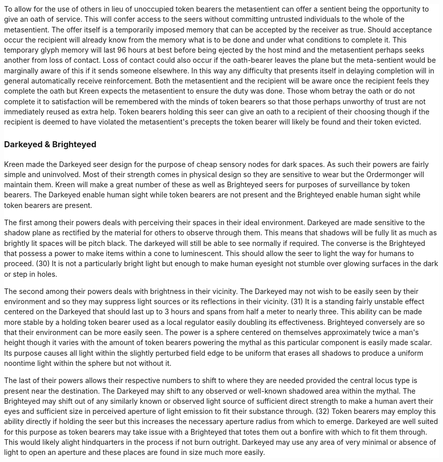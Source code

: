 To allow for the use of others in lieu of unoccupied token bearers the metasentient can offer a sentient being the opportunity to give an oath of service. This will confer access to the seers without committing untrusted individuals to the whole of the metasentient. The offer itself is a temporarily imposed memory that can be accepted by the receiver as true. Should acceptance occur the recipient will already know from the memory what is to be done and under what conditions to complete it. This temporary glyph memory will last 96 hours at best before being ejected by the host mind and the metasentient perhaps seeks another from loss of contact. Loss of contact could also occur if the oath-bearer leaves the plane but the meta-sentient would be marginally aware of this if it sends someone elsewhere. In this way any difficulty that presents itself in delaying completion will in general automatically receive reinforcement. Both the metasentient and the recipient will be aware once the recipient feels they complete the oath but Kreen expects the metasentient to ensure the duty was done. Those whom betray the oath or do not complete it to satisfaction will be remembered with the minds of token bearers so that those perhaps unworthy of trust are not immediately reused as extra help. Token bearers holding this seer can give an oath to a recipient of their choosing though if the recipient is deemed to have violated the metasentient\'s precepts the token bearer will likely be found and their token evicted.

### Darkeyed & Brighteyed

Kreen made the Darkeyed seer design for the purpose of cheap sensory nodes for dark spaces. As such their powers are fairly simple and uninvolved. Most of their strength comes in physical design so they are sensitive to wear but the Ordermonger will maintain them. Kreen will make a great number of these as well as Brighteyed seers for purposes of surveillance by token bearers. The Darkeyed enable human sight while token bearers are not present and the Brighteyed enable human sight while token bearers are present.

The first among their powers deals with perceiving their spaces in their ideal environment. Darkeyed are made sensitive to the shadow plane as rectified by the material for others to observe through them. This means that shadows will be fully lit as much as brightly lit spaces will be pitch black. The darkeyed will still be able to see normally if required. The converse is the Brighteyed that possess a power to make items within a cone to luminescent. This should allow the seer to light the way for humans to proceed. (30) It is not a particularly bright light but enough to make human eyesight not stumble over glowing surfaces in the dark or step in holes.

The second among their powers deals with brightness in their vicinity. The Darkeyed may not wish to be easily seen by their environment and so they may suppress light sources or its reflections in their vicinity. (31) It is a standing fairly unstable effect centered on the Darkeyed that should last up to 3 hours and spans from half a meter to nearly three. This ability can be made more stable by a holding token bearer used as a local regulator easily doubling its effectiveness. Brighteyed conversely are so that their environment can be more easily seen. The power is a sphere centered on themselves approximately twice a man\'s height though it varies with the amount of token bearers powering the mythal as this particular component is easily made scalar. Its purpose causes all light within the slightly perturbed field edge to be uniform that erases all shadows to produce a uniform noontime light within the sphere but not without it.

The last of their powers allows their respective numbers to shift to where they are needed provided the central locus type is present near the destination. The Darkeyed may shift to any observed or well-known shadowed area within the mythal. The Brighteyed may shift out of any similarly known or observed light source of sufficient direct strength to make a human avert their eyes and sufficient size in perceived aperture of light emission to fit their substance through. (32) Token bearers may employ this ability directly if holding the seer but this increases the necessary aperture radius from which to emerge. Darkeyed are well suited for this purpose as token bearers may take issue with a Brighteyed that totes them out a bonfire with which to fit them through. This would likely alight hindquarters in the process if not burn outright. Darkeyed may use any area of very minimal or absence of light to open an aperture and these places are found in size much more easily.
